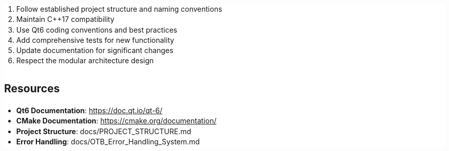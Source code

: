 1. Follow established project structure and naming conventions
2. Maintain C++17 compatibility
3. Use Qt6 coding conventions and best practices
4. Add comprehensive tests for new functionality
5. Update documentation for significant changes
6. Respect the modular architecture design

## Resources

- **Qt6 Documentation**: https://doc.qt.io/qt-6/
- **CMake Documentation**: https://cmake.org/documentation/
- **Project Structure**: docs/PROJECT_STRUCTURE.md
- **Error Handling**: docs/OTB_Error_Handling_System.md
